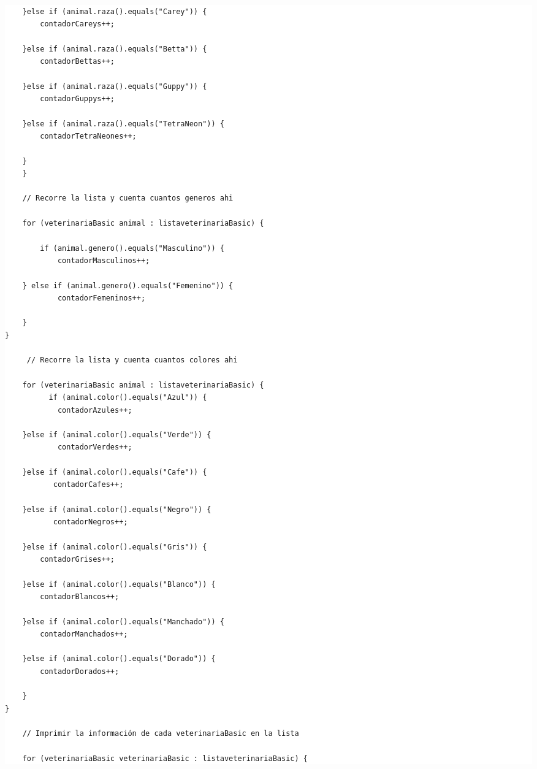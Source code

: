         }else if (animal.raza().equals("Carey")) {
            contadorCareys++;

        }else if (animal.raza().equals("Betta")) {
            contadorBettas++;

        }else if (animal.raza().equals("Guppy")) {
            contadorGuppys++;

        }else if (animal.raza().equals("TetraNeon")) {
            contadorTetraNeones++;

        }
        }

        // Recorre la lista y cuenta cuantos generos ahi 

        for (veterinariaBasic animal : listaveterinariaBasic) {

            if (animal.genero().equals("Masculino")) {
                contadorMasculinos++;

        } else if (animal.genero().equals("Femenino")) {
                contadorFemeninos++;

        }
    }

         // Recorre la lista y cuenta cuantos colores ahi 
          
        for (veterinariaBasic animal : listaveterinariaBasic) {
              if (animal.color().equals("Azul")) {
                contadorAzules++;

        }else if (animal.color().equals("Verde")) {
                contadorVerdes++;

        }else if (animal.color().equals("Cafe")) {
               contadorCafes++;

        }else if (animal.color().equals("Negro")) {
               contadorNegros++;

        }else if (animal.color().equals("Gris")) {
            contadorGrises++;

        }else if (animal.color().equals("Blanco")) {
            contadorBlancos++;

        }else if (animal.color().equals("Manchado")) {
            contadorManchados++;

        }else if (animal.color().equals("Dorado")) {
            contadorDorados++;

        }      
    } 

        // Imprimir la información de cada veterinariaBasic en la lista

        for (veterinariaBasic veterinariaBasic : listaveterinariaBasic) {
